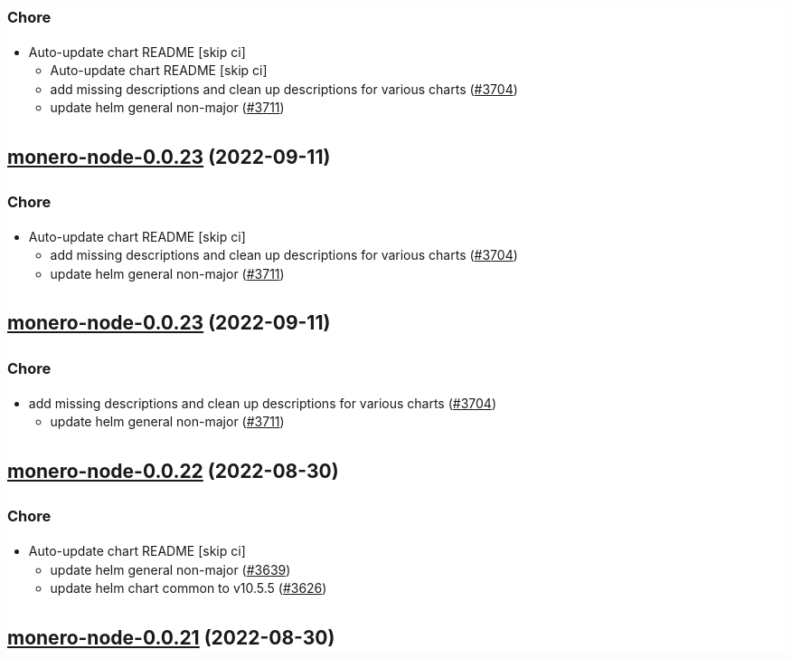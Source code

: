 ### Chore

- Auto-update chart README [skip ci]
  - Auto-update chart README [skip ci]
  - add missing descriptions and clean up descriptions for various charts ([#3704](https://github.com/truecharts/charts/issues/3704))
  - update helm general non-major ([#3711](https://github.com/truecharts/charts/issues/3711))




## [monero-node-0.0.23](https://github.com/truecharts/charts/compare/monero-node-0.0.22...monero-node-0.0.23) (2022-09-11)

### Chore

- Auto-update chart README [skip ci]
  - add missing descriptions and clean up descriptions for various charts ([#3704](https://github.com/truecharts/charts/issues/3704))
  - update helm general non-major ([#3711](https://github.com/truecharts/charts/issues/3711))




## [monero-node-0.0.23](https://github.com/truecharts/charts/compare/monero-node-0.0.22...monero-node-0.0.23) (2022-09-11)

### Chore

- add missing descriptions and clean up descriptions for various charts ([#3704](https://github.com/truecharts/charts/issues/3704))
  - update helm general non-major ([#3711](https://github.com/truecharts/charts/issues/3711))




## [monero-node-0.0.22](https://github.com/truecharts/charts/compare/monero-node-0.0.20...monero-node-0.0.22) (2022-08-30)

### Chore

- Auto-update chart README [skip ci]
  - update helm general non-major ([#3639](https://github.com/truecharts/charts/issues/3639))
  - update helm chart common to v10.5.5 ([#3626](https://github.com/truecharts/charts/issues/3626))




## [monero-node-0.0.21](https://github.com/truecharts/charts/compare/monero-node-0.0.20...monero-node-0.0.21) (2022-08-30)
